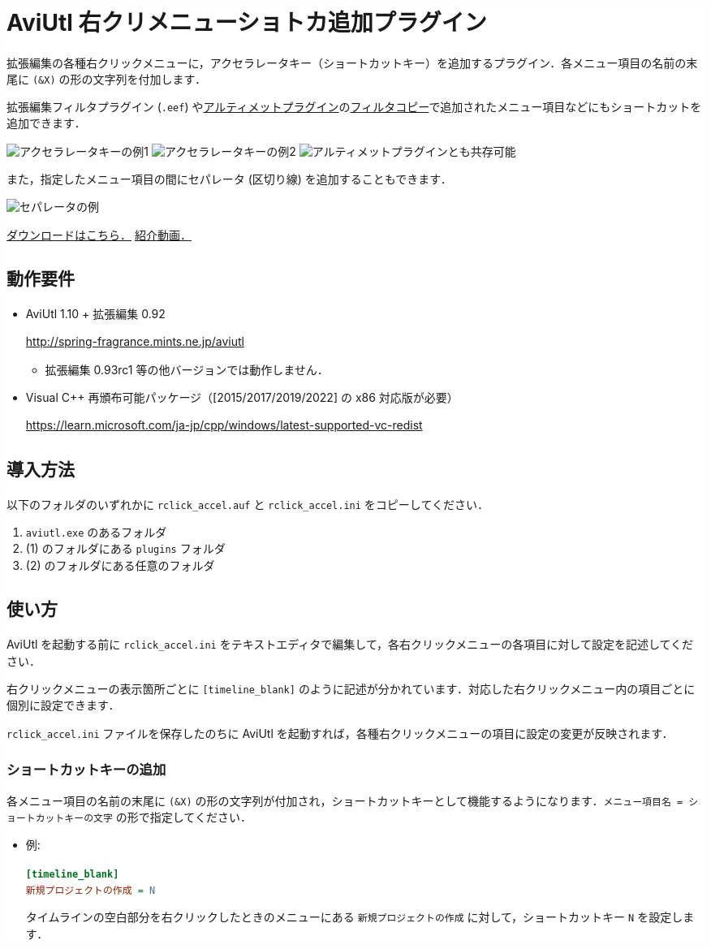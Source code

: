 # AviUtl 右クリメニューショトカ追加プラグイン

拡張編集の各種右クリックメニューに，アクセラレータキー（ショートカットキー）を追加するプラグイン．各メニュー項目の名前の末尾に `(&X)` の形の文字列を付加します．

拡張編集フィルタプラグイン (`.eef`) や[アルティメットプラグイン](https://github.com/hebiiro/anti.aviutl.ultimate.plugin)の[フィルタコピー](https://hebiiro.github.io/anti.aviutl.ultimate.plugin/contents/addin/filter_copy.html)で追加されたメニュー項目などにもショートカットを追加できます．

![アクセラレータキーの例1](https://github.com/user-attachments/assets/03e2e3ab-59e7-4cfa-a891-e11c60c1871f) ![アクセラレータキーの例2](https://github.com/user-attachments/assets/99e750e8-770f-4e6d-9489-b386ace64f47) ![アルティメットプラグインとも共存可能](https://github.com/user-attachments/assets/b8e3ca5c-494b-415d-8363-cd9da772af5d)

また，指定したメニュー項目の間にセパレータ (区切り線) を追加することもできます．

![セパレータの例](https://github.com/user-attachments/assets/b96a927b-ff2b-42cf-9a67-29a046d2cbf0)

[ダウンロードはこちら．](https://github.com/sigma-axis/aviutl_rclick_accel/releases) [紹介動画．](https://www.nicovideo.jp/watch/sm44613705)

## 動作要件

- AviUtl 1.10 + 拡張編集 0.92

  http://spring-fragrance.mints.ne.jp/aviutl

  - 拡張編集 0.93rc1 等の他バージョンでは動作しません．

- Visual C++ 再頒布可能パッケージ（\[2015/2017/2019/2022\] の x86 対応版が必要）

  https://learn.microsoft.com/ja-jp/cpp/windows/latest-supported-vc-redist

## 導入方法

以下のフォルダのいずれかに `rclick_accel.auf` と `rclick_accel.ini` をコピーしてください．

1. `aviutl.exe` のあるフォルダ
1. (1) のフォルダにある `plugins` フォルダ
1. (2) のフォルダにある任意のフォルダ

## 使い方

AviUtl を起動する前に `rclick_accel.ini` をテキストエディタで編集して，各右クリックメニューの各項目に対して設定を記述してください．

右クリックメニューの表示箇所ごとに `[timeline_blank]` のように記述が分かれています．対応した右クリックメニュー内の項目ごとに個別に設定できます．

`rclick_accel.ini` ファイルを保存したのちに AviUtl を起動すれば，各種右クリックメニューの項目に設定の変更が反映されます．

### ショートカットキーの追加

各メニュー項目の名前の末尾に `(&X)` の形の文字列が付加され，ショートカットキーとして機能するようになります．`メニュー項目名 = ショートカットキーの文字` の形で指定してください．

- 例:

  ```ini
  [timeline_blank]
  新規プロジェクトの作成 = N
  ```
  タイムラインの空白部分を右クリックしたときのメニューにある `新規プロジェクトの作成` に対して，ショートカットキー `N` を設定します．

